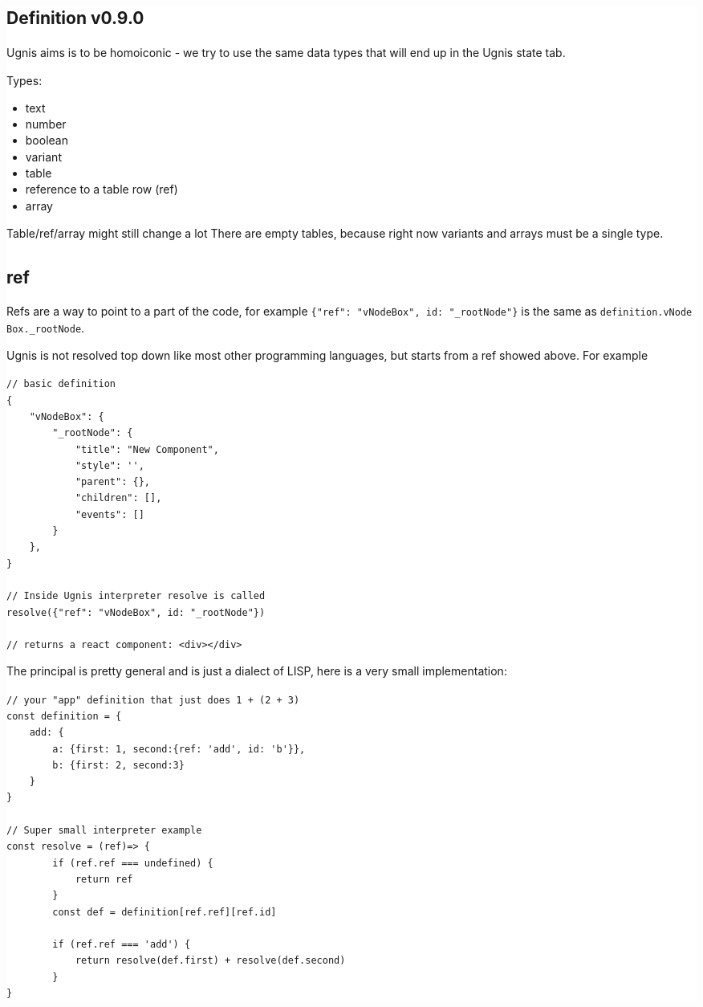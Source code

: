 ## Definition v0.9.0

Ugnis aims is to be homoiconic - we try to use the same data types that will end up in the Ugnis state tab.

Types:
  - text
  - number
  - boolean
  - variant
  - table
  - reference to a table row (ref)
  - array

Table/ref/array might still change a lot
There are empty tables, because right now variants and arrays must be a single type.

## ref

Refs are a way to point to a part of the code, for example `{"ref": "vNodeBox", id: "_rootNode"}` is the same as `definition.vNodeBox._rootNode`.

Ugnis is not resolved top down like most other programming languages, but starts from a ref showed above. For example

```
// basic definition
{
    "vNodeBox": {
        "_rootNode": {
            "title": "New Component",
            "style": '',
            "parent": {},
            "children": [],
            "events": []
        }
    },
}

// Inside Ugnis interpreter resolve is called
resolve({"ref": "vNodeBox", id: "_rootNode"})

// returns a react component: <div></div>
```

The principal is pretty general and is just a dialect of LISP, here is a very small implementation:
```
// your "app" definition that just does 1 + (2 + 3)
const definition = {
    add: {
        a: {first: 1, second:{ref: 'add', id: 'b'}},
        b: {first: 2, second:3}
    }
}

// Super small interpreter example
const resolve = (ref)=> {
        if (ref.ref === undefined) {
            return ref
        }
        const def = definition[ref.ref][ref.id]

        if (ref.ref === 'add') {
            return resolve(def.first) + resolve(def.second)
        }
}
```